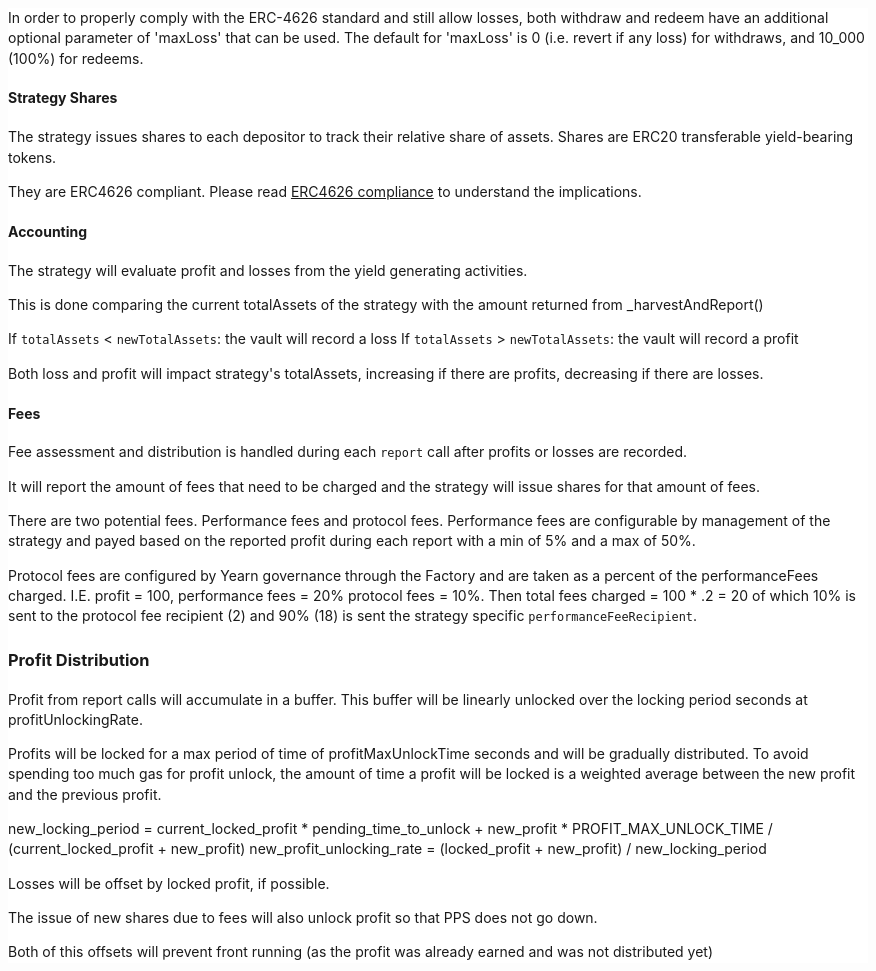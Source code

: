 In order to properly comply with the ERC-4626 standard and still allow losses, both withdraw and redeem have an additional optional parameter of 'maxLoss' that can be used. The default for 'maxLoss' is 0 (i.e. revert if any loss) for withdraws, and 10_000 (100%) for redeems.

#### Strategy Shares
The strategy issues shares to each depositor to track their relative share of assets. Shares are ERC20 transferable yield-bearing tokens.

They are ERC4626 compliant. Please read [ERC4626 compliance](https://hackmd.io/cOFvpyR-SxWArfthhLJb5g#ERC4626-compliance) to understand the implications. 

#### Accounting
The strategy will evaluate profit and losses from the yield generating activities. 

This is done comparing the current totalAssets of the strategy with the amount returned from _harvestAndReport()

If `totalAssets` < `newTotalAssets`: the vault will record a loss
If `totalAssets` > `newTotalAssets`: the vault will record a profit

Both loss and profit will impact strategy's totalAssets, increasing if there are profits, decreasing  if there are losses.

#### Fees
Fee assessment and distribution is handled during each `report` call after profits or losses are recorded. 

It will report the amount of fees that need to be charged and the strategy will issue shares for that amount of fees.

There are two potential fees. Performance fees and protocol fees. Performance fees are configurable by management of the strategy and payed based on the reported profit during each report with a min of 5% and a max of 50%. 

Protocol fees are configured by Yearn governance through the Factory and are taken as a percent of the performanceFees charged. I.E. profit = 100, performance fees = 20% protocol fees = 10%. Then total fees charged = 100 * .2 = 20 of which 10% is sent to the protocol fee recipient (2) and 90% (18) is sent the strategy specific `performanceFeeRecipient`.

### Profit Distribution 
Profit from report calls will accumulate in a buffer. This buffer will be linearly unlocked over the locking period seconds at profitUnlockingRate. 

Profits will be locked for a max period of time of profitMaxUnlockTime seconds and will be gradually distributed. To avoid spending too much gas for profit unlock, the amount of time a profit will be locked is a weighted average between the new profit and the previous profit. 

new_locking_period = current_locked_profit * pending_time_to_unlock + new_profit * PROFIT_MAX_UNLOCK_TIME / (current_locked_profit + new_profit)
new_profit_unlocking_rate = (locked_profit + new_profit) / new_locking_period

Losses will be offset by locked profit, if possible.

The issue of new shares due to fees will also unlock profit so that PPS does not go down. 

Both of this offsets will prevent front running (as the profit was already earned and was not distributed yet)
